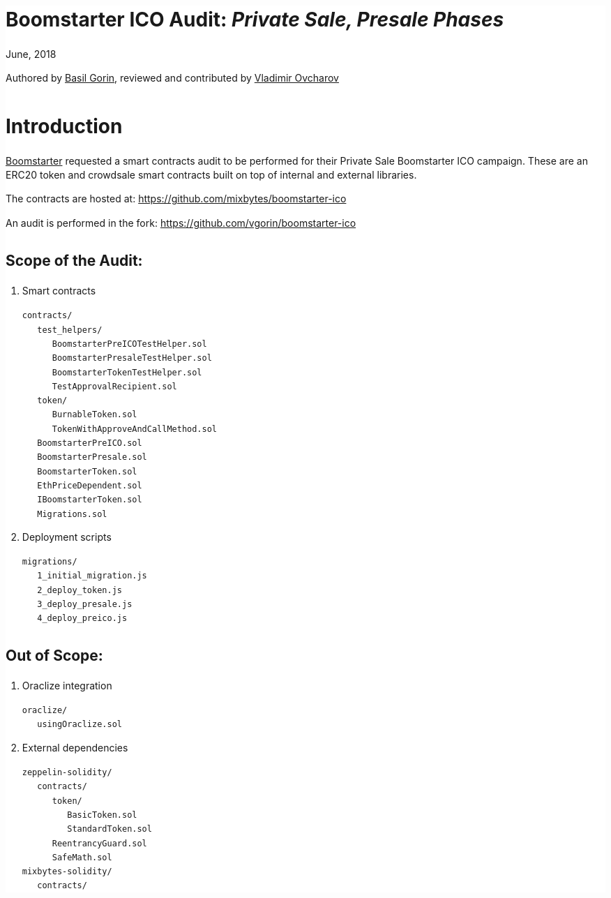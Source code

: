 # Boomstarter ICO Audit: *Private Sale, Presale Phases*

June, 2018

Authored by [Basil Gorin](https://www.linkedin.com/in/gorin/), reviewed and contributed by [Vladimir Ovcharov](https://www.linkedin.com/in/vladimirovcharov/)

# Introduction

[Boomstarter](https://boomstarter.ru/) requested a smart contracts audit to be performed 
 for their Private Sale Boomstarter ICO campaign. 
 These are an ERC20 token and crowdsale smart contracts built on top of internal and external libraries.

The contracts are hosted at: https://github.com/mixbytes/boomstarter-ico

An audit is performed in the fork: https://github.com/vgorin/boomstarter-ico

## Scope of the Audit:
1. Smart contracts  
   ```
   contracts/
      test_helpers/
         BoomstarterPreICOTestHelper.sol
         BoomstarterPresaleTestHelper.sol
         BoomstarterTokenTestHelper.sol
         TestApprovalRecipient.sol
      token/
         BurnableToken.sol
         TokenWithApproveAndCallMethod.sol
      BoomstarterPreICO.sol
      BoomstarterPresale.sol
      BoomstarterToken.sol
      EthPriceDependent.sol
      IBoomstarterToken.sol
      Migrations.sol
   ```
2. Deployment scripts
   ```
   migrations/
      1_initial_migration.js
      2_deploy_token.js
      3_deploy_presale.js
      4_deploy_preico.js
   ```

## Out of Scope:
1. Oraclize integration
   ```
   oraclize/
      usingOraclize.sol
   ```
2. External dependencies
   ```
   zeppelin-solidity/
      contracts/
         token/
            BasicToken.sol
            StandardToken.sol
         ReentrancyGuard.sol
         SafeMath.sol
   mixbytes-solidity/
      contracts/
   ```